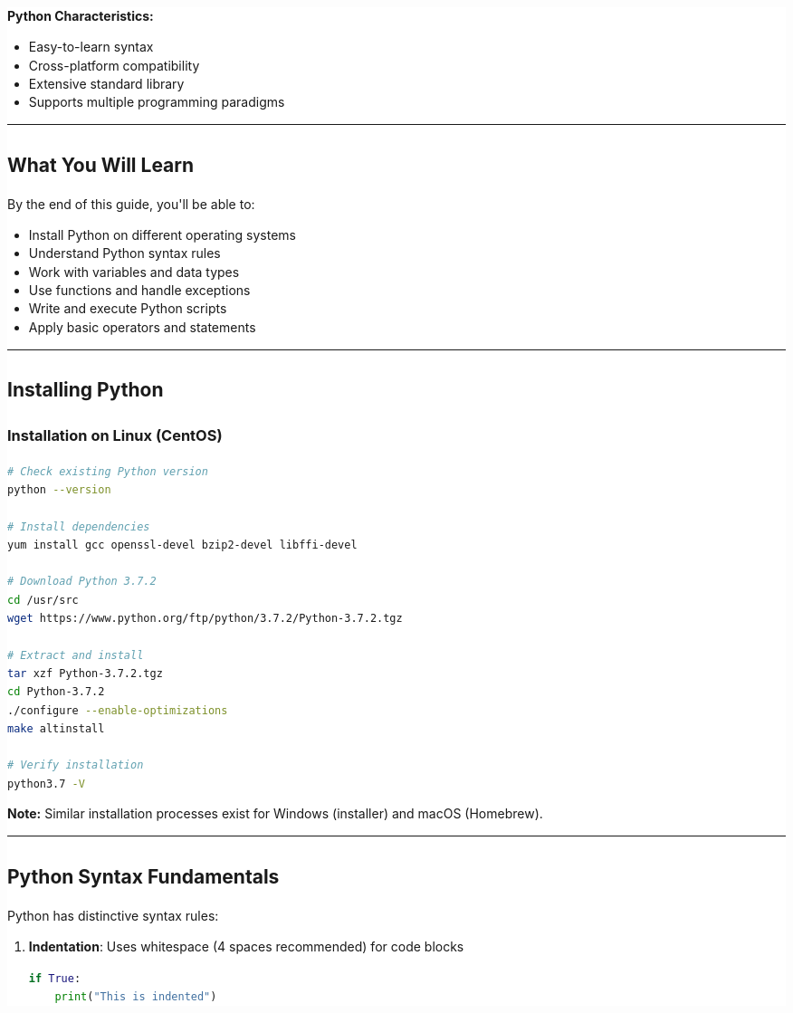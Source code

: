 **Python Characteristics:**
- Easy-to-learn syntax
- Cross-platform compatibility
- Extensive standard library
- Supports multiple programming paradigms

---

## What You Will Learn
By the end of this guide, you'll be able to:
- Install Python on different operating systems
- Understand Python syntax rules
- Work with variables and data types
- Use functions and handle exceptions
- Write and execute Python scripts
- Apply basic operators and statements

---

## Installing Python

### Installation on Linux (CentOS)
```bash
# Check existing Python version
python --version

# Install dependencies
yum install gcc openssl-devel bzip2-devel libffi-devel

# Download Python 3.7.2
cd /usr/src
wget https://www.python.org/ftp/python/3.7.2/Python-3.7.2.tgz

# Extract and install
tar xzf Python-3.7.2.tgz
cd Python-3.7.2
./configure --enable-optimizations
make altinstall

# Verify installation
python3.7 -V
```

**Note:** Similar installation processes exist for Windows (installer) and macOS (Homebrew).

---

## Python Syntax Fundamentals
Python has distinctive syntax rules:

1. **Indentation**: Uses whitespace (4 spaces recommended) for code blocks
   ```python
   if True:
       print("This is indented")
   ```
